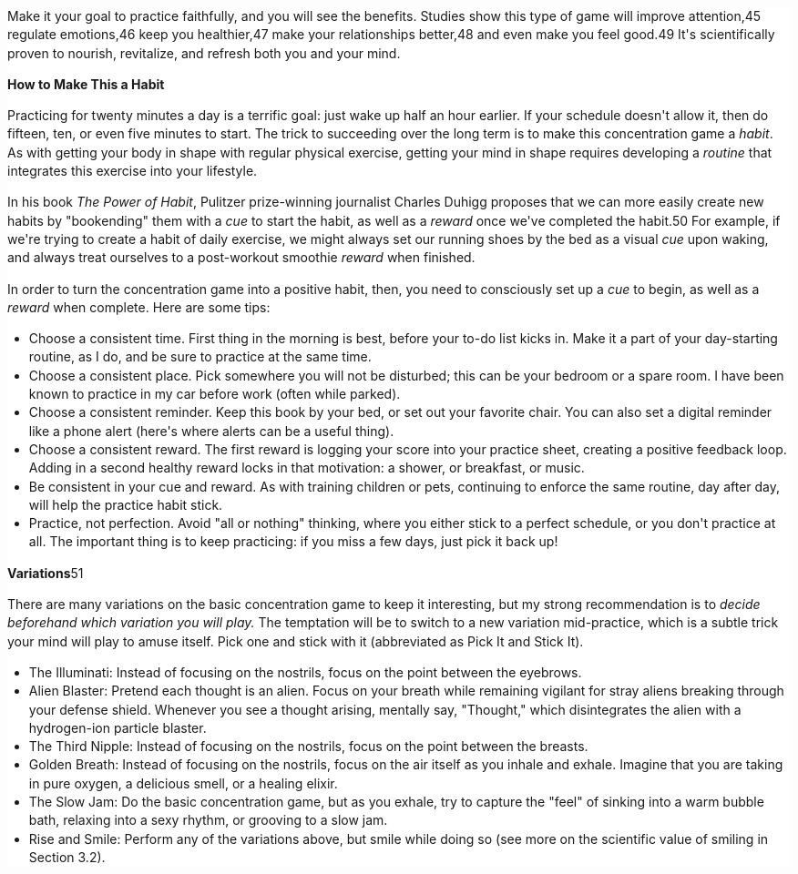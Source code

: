 Make it your goal to practice faithfully, and you will see the benefits. Studies show this type of game will improve attention,45 regulate emotions,46 keep you healthier,47 make your relationships better,48 and even make you feel good.49 It's scientifically proven to nourish, revitalize, and refresh both you and your mind.

**How to Make This a Habit**

Practicing for twenty minutes a day is a terrific goal: just wake up half an hour earlier. If your schedule doesn't allow it, then do fifteen, ten, or even five minutes to start.  The trick to succeeding over the long term is to make this concentration game a _habit_. As with getting your body in shape with regular physical exercise, getting your mind in shape requires developing a _routine_ that integrates this exercise into your lifestyle.

In his book _The Power of Habit_, Pulitzer prize-winning journalist Charles Duhigg proposes that we can more easily create new habits by "bookending" them with a _cue_ to start the habit, as well as a _reward_ once we've completed the habit.50 For example, if we're trying to create a habit of daily exercise, we might always set our running shoes by the bed as a visual _cue_ upon waking, and always treat ourselves to a post-workout smoothie _reward_ when finished.

In order to turn the concentration game into a positive habit, then, you need to consciously set up a _cue_ to begin, as well as a _reward_ when complete. Here are some tips:

* Choose a consistent time. First thing in the morning is best, before your to-do list kicks in. Make it a part of your day-starting routine, as I do, and be sure to practice at the same time. 
* Choose a consistent place. Pick somewhere you will not be disturbed; this can be your bedroom or a spare room. I have been known to practice in my car before work \(often while parked\). 
* Choose a consistent reminder. Keep this book by your bed, or set out your favorite chair. You can also set a digital reminder like a phone alert \(here's where alerts can be a useful thing\). 
* Choose a consistent reward. The first reward is logging your score into your practice sheet, creating a positive feedback loop. Adding in a second healthy reward locks in that motivation: a shower, or breakfast, or music. 
* Be consistent in your cue and reward. As with training children or pets, continuing to enforce the same routine, day after day, will help the practice habit stick. 
* Practice, not perfection. Avoid "all or nothing" thinking, where you either stick to a perfect schedule, or you don't practice at all. The important thing is to keep practicing: if you miss a few days, just pick it back up! 

**Variations**51

There are many variations on the basic concentration game to keep it interesting, but my strong recommendation is to _decide beforehand which variation you will play._ The temptation will be to switch to a new variation mid-practice, which is a subtle trick your mind will play to amuse itself. Pick one and stick with it \(abbreviated as Pick It and Stick It\).

* The Illuminati: Instead of focusing on the nostrils, focus on the point between the eyebrows. 
* Alien Blaster: Pretend each thought is an alien. Focus on your breath while remaining vigilant for stray aliens breaking through your defense shield. Whenever you see a thought arising, mentally say, "Thought," which disintegrates the alien with a hydrogen-ion particle blaster.  
* The Third Nipple: Instead of focusing on the nostrils, focus on the point between the breasts. 
* Golden Breath: Instead of focusing on the nostrils, focus on the air itself as you inhale and exhale. Imagine that you are taking in pure oxygen, a delicious smell, or a healing elixir.  
* The Slow Jam: Do the basic concentration game, but as you exhale, try to capture the "feel" of sinking into a warm bubble bath, relaxing into a sexy rhythm, or grooving to a slow jam. 
* Rise and Smile: Perform any of the variations above, but smile while doing so \(see more on the scientific value of smiling in Section 3.2\). 
